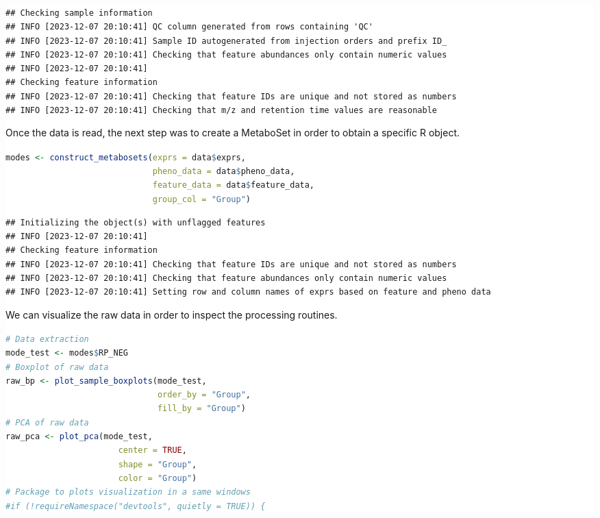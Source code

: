     ## Checking sample information
    ## INFO [2023-12-07 20:10:41] QC column generated from rows containing 'QC'
    ## INFO [2023-12-07 20:10:41] Sample ID autogenerated from injection orders and prefix ID_
    ## INFO [2023-12-07 20:10:41] Checking that feature abundances only contain numeric values
    ## INFO [2023-12-07 20:10:41] 
    ## Checking feature information
    ## INFO [2023-12-07 20:10:41] Checking that feature IDs are unique and not stored as numbers
    ## INFO [2023-12-07 20:10:41] Checking that m/z and retention time values are reasonable

Once the data is read, the next step was to create a MetaboSet in order
to obtain a specific R object.

``` r
modes <- construct_metabosets(exprs = data$exprs, 
                              pheno_data = data$pheno_data, 
                              feature_data = data$feature_data,
                              group_col = "Group")
```

    ## Initializing the object(s) with unflagged features
    ## INFO [2023-12-07 20:10:41] 
    ## Checking feature information
    ## INFO [2023-12-07 20:10:41] Checking that feature IDs are unique and not stored as numbers
    ## INFO [2023-12-07 20:10:41] Checking that feature abundances only contain numeric values
    ## INFO [2023-12-07 20:10:41] Setting row and column names of exprs based on feature and pheno data

We can visualize the raw data in order to inspect the processing
routines.

``` r
# Data extraction
mode_test <- modes$RP_NEG
# Boxplot of raw data
raw_bp <- plot_sample_boxplots(mode_test,
                               order_by = "Group",
                               fill_by = "Group")
# PCA of raw data
raw_pca <- plot_pca(mode_test,
                       center = TRUE,
                       shape = "Group",
                       color = "Group")
# Package to plots visualization in a same windows
#if (!requireNamespace("devtools", quietly = TRUE)) {
```